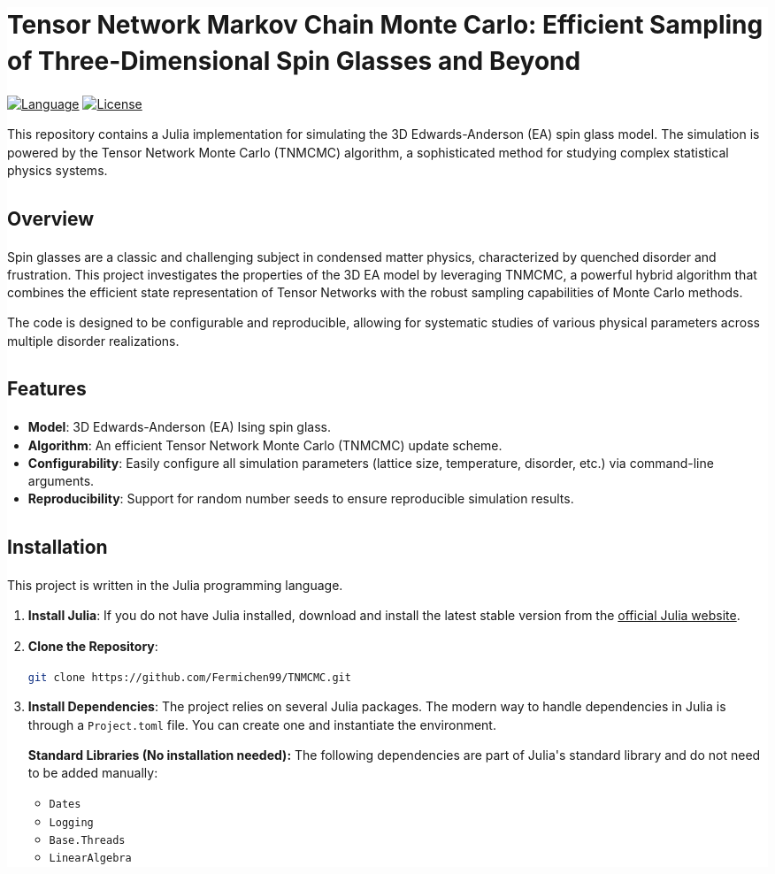 # Tensor Network Markov Chain Monte Carlo: Efficient Sampling of Three-Dimensional Spin Glasses and Beyond

[![Language](https://img.shields.io/badge/Language-Julia-blue.svg)](https://julialang.org/)
[![License](https://img.shields.io/badge/License-MIT-yellow.svg)](https://opensource.org/licenses/MIT)

This repository contains a Julia implementation for simulating the 3D Edwards-Anderson (EA) spin glass model. The simulation is powered by the Tensor Network Monte Carlo (TNMCMC) algorithm, a sophisticated method for studying complex statistical physics systems.

## Overview

Spin glasses are a classic and challenging subject in condensed matter physics, characterized by quenched disorder and frustration. This project investigates the properties of the 3D EA model by leveraging TNMCMC, a powerful hybrid algorithm that combines the efficient state representation of Tensor Networks with the robust sampling capabilities of Monte Carlo methods.

The code is designed to be configurable and reproducible, allowing for systematic studies of various physical parameters across multiple disorder realizations.

## Features

-   **Model**: 3D Edwards-Anderson (EA) Ising spin glass.
-   **Algorithm**: An efficient Tensor Network Monte Carlo (TNMCMC) update scheme.
-   **Configurability**: Easily configure all simulation parameters (lattice size, temperature, disorder, etc.) via command-line arguments.
-   **Reproducibility**: Support for random number seeds to ensure reproducible simulation results.

## Installation

This project is written in the Julia programming language.

1.  **Install Julia**: If you do not have Julia installed, download and install the latest stable version from the [official Julia website](https://julialang.org/downloads/).

2.  **Clone the Repository**:
    ```bash
    git clone https://github.com/Fermichen99/TNMCMC.git
    ```

3.  **Install Dependencies**: The project relies on several Julia packages. The modern way to handle dependencies in Julia is through a `Project.toml` file. You can create one and instantiate the environment.

    **Standard Libraries (No installation needed):**
    The following dependencies are part of Julia's standard library and do not need to be added manually:
    - `Dates`
    - `Logging`
    - `Base.Threads`
    - `LinearAlgebra`
